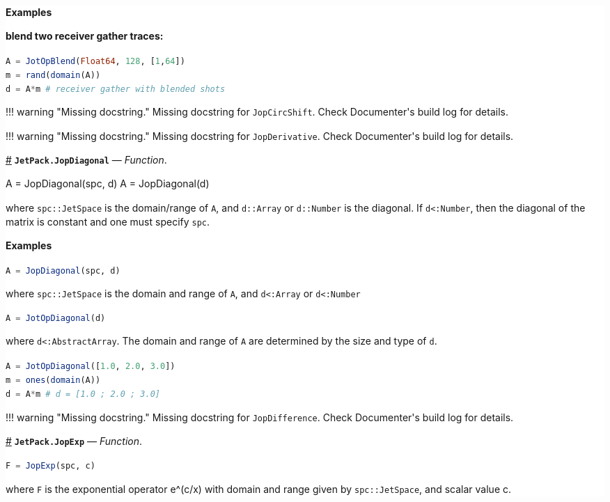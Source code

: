 **Examples**

**blend two receiver gather traces:**

```julia
A = JotOpBlend(Float64, 128, [1,64])
m = rand(domain(A))
d = A*m # receiver gather with blended shots
```


!!! warning "Missing docstring."
    Missing docstring for `JopCircShift`. Check Documenter's build log for details.



!!! warning "Missing docstring."
    Missing docstring for `JopDerivative`. Check Documenter's build log for details.


<a id='JetPack.JopDiagonal' href='#JetPack.JopDiagonal'>#</a>
**`JetPack.JopDiagonal`** &mdash; *Function*.



A = JopDiagonal(spc, d) A = JopDiagonal(d)

where `spc::JetSpace` is the domain/range of `A`, and `d::Array` or `d::Number` is the diagonal.  If `d<:Number`, then the diagonal of the matrix is constant and one must specify `spc`.

**Examples**

```julia
A = JopDiagonal(spc, d)
```

where `spc::JetSpace` is the domain and range of `A`, and `d<:Array` or `d<:Number`

```julia
A = JotOpDiagonal(d)
```

where `d<:AbstractArray`.  The domain and range of `A` are determined by the size and type of `d`.

```julia
A = JotOpDiagonal([1.0, 2.0, 3.0])
m = ones(domain(A))
d = A*m # d = [1.0 ; 2.0 ; 3.0]
```


!!! warning "Missing docstring."
    Missing docstring for `JopDifference`. Check Documenter's build log for details.


<a id='JetPack.JopExp' href='#JetPack.JopExp'>#</a>
**`JetPack.JopExp`** &mdash; *Function*.



```julia
F = JopExp(spc, c)
```

where `F` is the exponential operator e^(c/x) with domain and range given by `spc::JetSpace`, and scalar value c.
